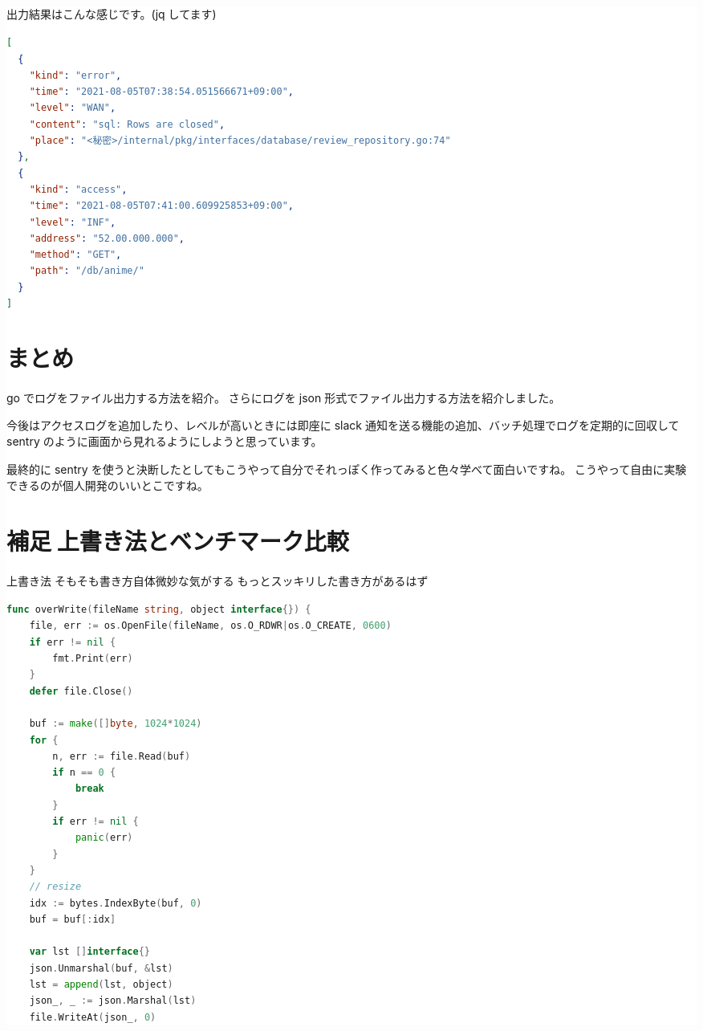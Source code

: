 出力結果はこんな感じです。(jq してます)

```json
[
  {
    "kind": "error",
    "time": "2021-08-05T07:38:54.051566671+09:00",
    "level": "WAN",
    "content": "sql: Rows are closed",
    "place": "<秘密>/internal/pkg/interfaces/database/review_repository.go:74"
  },
  {
    "kind": "access",
    "time": "2021-08-05T07:41:00.609925853+09:00",
    "level": "INF",
    "address": "52.00.000.000",
    "method": "GET",
    "path": "/db/anime/"
  }
]
```

# まとめ

go でログをファイル出力する方法を紹介。
さらにログを json 形式でファイル出力する方法を紹介しました。

今後はアクセスログを追加したり、レベルが高いときには即座に slack 通知を送る機能の追加、バッチ処理でログを定期的に回収して sentry のように画面から見れるようにしようと思っています。

最終的に sentry を使うと決断したとしてもこうやって自分でそれっぽく作ってみると色々学べて面白いですね。
こうやって自由に実験できるのが個人開発のいいとこですね。

# 補足 上書き法とベンチマーク比較

上書き法
そもそも書き方自体微妙な気がする
もっとスッキリした書き方があるはず

```go:overrite.go
func overWrite(fileName string, object interface{}) {
	file, err := os.OpenFile(fileName, os.O_RDWR|os.O_CREATE, 0600)
	if err != nil {
		fmt.Print(err)
	}
	defer file.Close()
​
	buf := make([]byte, 1024*1024)
	for {
		n, err := file.Read(buf)
		if n == 0 {
			break
		}
		if err != nil {
			panic(err)
		}
	}
	// resize
	idx := bytes.IndexByte(buf, 0)
	buf = buf[:idx]
​
	var lst []interface{}
	json.Unmarshal(buf, &lst)
	lst = append(lst, object)
	json_, _ := json.Marshal(lst)
	file.WriteAt(json_, 0)
```